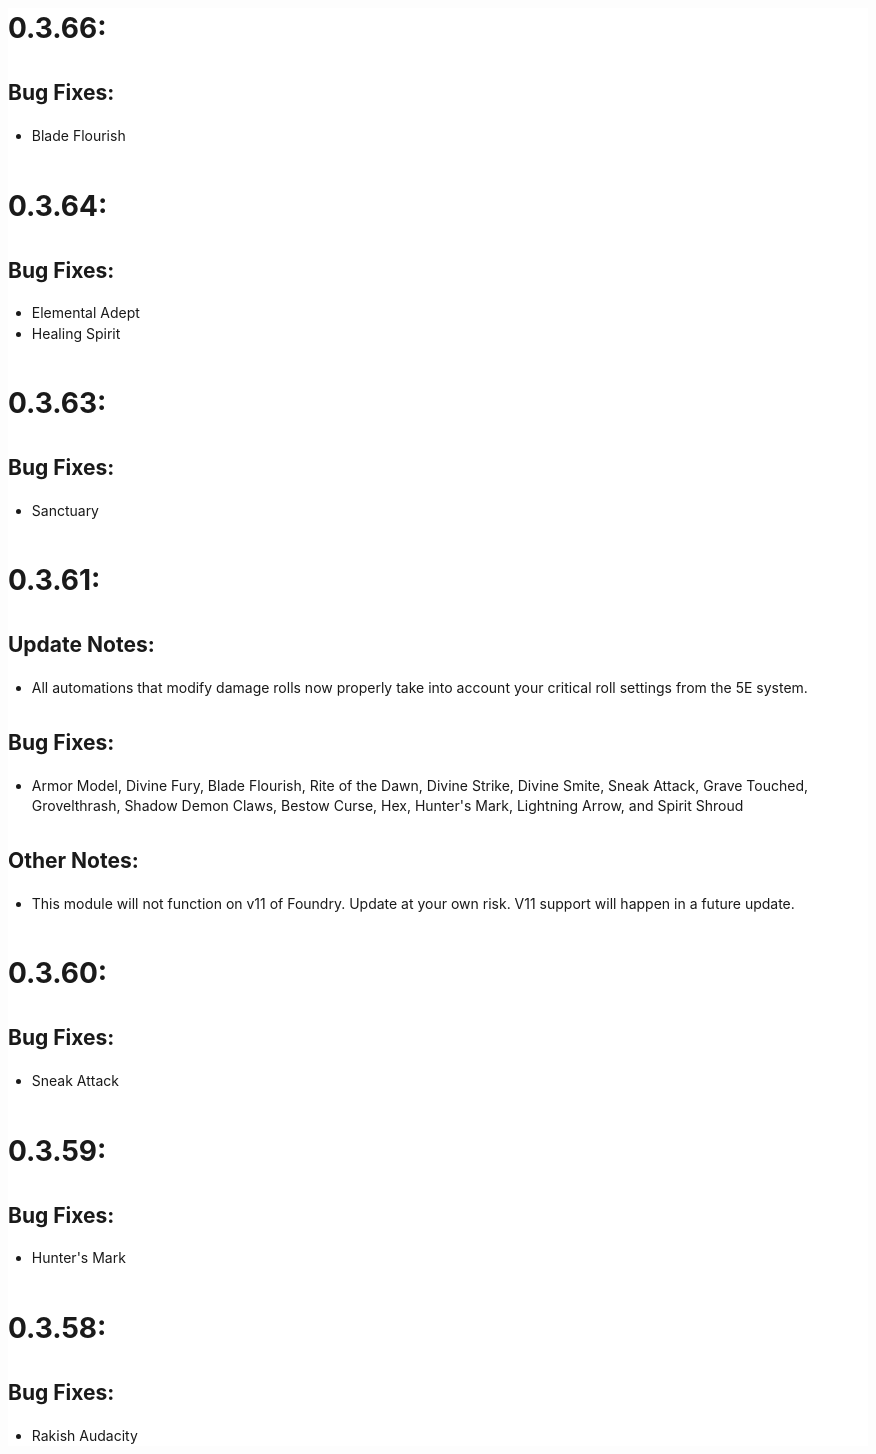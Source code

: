 # 0.3.66:
## Bug Fixes:
- Blade Flourish
  
# 0.3.64:
## Bug Fixes:
- Elemental Adept
- Healing Spirit
  
# 0.3.63:
## Bug Fixes:
- Sanctuary
  
# 0.3.61:
## Update Notes:
- All automations that modify damage rolls now properly take into account your critical roll settings from the 5E system.
## Bug Fixes:
- Armor Model, Divine Fury, Blade Flourish, Rite of the Dawn, Divine Strike, Divine Smite, Sneak Attack, Grave Touched, Grovelthrash, Shadow Demon Claws, Bestow Curse, Hex, Hunter's Mark, Lightning Arrow, and Spirit Shroud
## Other Notes:
- This module will not function on v11 of Foundry.  Update at your own risk.  V11 support will happen in a future update.
  
# 0.3.60:
## Bug Fixes:
- Sneak Attack
  
# 0.3.59:
## Bug Fixes:
- Hunter's Mark
  
# 0.3.58:
## Bug Fixes:
- Rakish Audacity
  